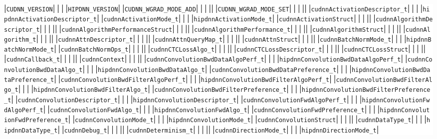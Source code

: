 |`CUDNN_VERSION`|  |  |  |`HIPDNN_VERSION`|
|`CUDNN_WGRAD_MODE_ADD`|  |  |  ||
|`CUDNN_WGRAD_MODE_SET`|  |  |  ||
|`cudnnActivationDescriptor_t`|  |  |  |`hipdnnActivationDescriptor_t`|
|`cudnnActivationMode_t`|  |  |  |`hipdnnActivationMode_t`|
|`cudnnActivationStruct`|  |  |  ||
|`cudnnAlgorithmDescriptor_t`|  |  |  ||
|`cudnnAlgorithmPerformanceStruct`|  |  |  ||
|`cudnnAlgorithmPerformance_t`|  |  |  ||
|`cudnnAlgorithmStruct`|  |  |  ||
|`cudnnAlgorithm_t`|  |  |  ||
|`cudnnAttnDescriptor_t`|  |  |  ||
|`cudnnAttnQueryMap_t`|  |  |  ||
|`cudnnAttnStruct`|  |  |  ||
|`cudnnBatchNormMode_t`|  |  |  |`hipdnnBatchNormMode_t`|
|`cudnnBatchNormOps_t`|  |  |  ||
|`cudnnCTCLossAlgo_t`|  |  |  ||
|`cudnnCTCLossDescriptor_t`|  |  |  ||
|`cudnnCTCLossStruct`|  |  |  ||
|`cudnnCallback_t`|  |  |  ||
|`cudnnContext`|  |  |  ||
|`cudnnConvolutionBwdDataAlgoPerf_t`|  |  |  |`hipdnnConvolutionBwdDataAlgoPerf_t`|
|`cudnnConvolutionBwdDataAlgo_t`|  |  |  |`hipdnnConvolutionBwdDataAlgo_t`|
|`cudnnConvolutionBwdDataPreference_t`|  |  |  |`hipdnnConvolutionBwdDataPreference_t`|
|`cudnnConvolutionBwdFilterAlgoPerf_t`|  |  |  |`hipdnnConvolutionBwdFilterAlgoPerf_t`|
|`cudnnConvolutionBwdFilterAlgo_t`|  |  |  |`hipdnnConvolutionBwdFilterAlgo_t`|
|`cudnnConvolutionBwdFilterPreference_t`|  |  |  |`hipdnnConvolutionBwdFilterPreference_t`|
|`cudnnConvolutionDescriptor_t`|  |  |  |`hipdnnConvolutionDescriptor_t`|
|`cudnnConvolutionFwdAlgoPerf_t`|  |  |  |`hipdnnConvolutionFwdAlgoPerf_t`|
|`cudnnConvolutionFwdAlgo_t`|  |  |  |`hipdnnConvolutionFwdAlgo_t`|
|`cudnnConvolutionFwdPreference_t`|  |  |  |`hipdnnConvolutionFwdPreference_t`|
|`cudnnConvolutionMode_t`|  |  |  |`hipdnnConvolutionMode_t`|
|`cudnnConvolutionStruct`|  |  |  ||
|`cudnnDataType_t`|  |  |  |`hipdnnDataType_t`|
|`cudnnDebug_t`|  |  |  ||
|`cudnnDeterminism_t`|  |  |  ||
|`cudnnDirectionMode_t`|  |  |  |`hipdnnDirectionMode_t`|